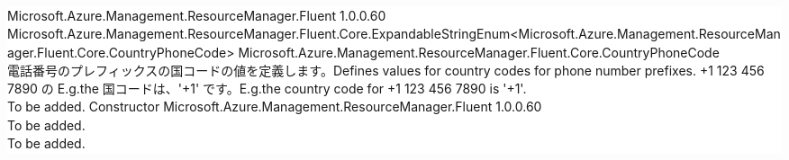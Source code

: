 <Type Name="CountryPhoneCode" FullName="Microsoft.Azure.Management.ResourceManager.Fluent.Core.CountryPhoneCode">
  <TypeSignature Language="C#" Value="public class CountryPhoneCode : Microsoft.Azure.Management.ResourceManager.Fluent.Core.ExpandableStringEnum&lt;Microsoft.Azure.Management.ResourceManager.Fluent.Core.CountryPhoneCode&gt;" />
  <TypeSignature Language="ILAsm" Value=".class public auto ansi beforefieldinit CountryPhoneCode extends Microsoft.Azure.Management.ResourceManager.Fluent.Core.ExpandableStringEnum`1&lt;class Microsoft.Azure.Management.ResourceManager.Fluent.Core.CountryPhoneCode&gt;" />
  <TypeSignature Language="DocId" Value="T:Microsoft.Azure.Management.ResourceManager.Fluent.Core.CountryPhoneCode" />
  <TypeSignature Language="VB.NET" Value="Public Class CountryPhoneCode&#xA;Inherits ExpandableStringEnum(Of CountryPhoneCode)" />
  <TypeSignature Language="F#" Value="type CountryPhoneCode = class&#xA;    inherit ExpandableStringEnum&lt;CountryPhoneCode&gt;" />
  <AssemblyInfo>
    <AssemblyName>Microsoft.Azure.Management.ResourceManager.Fluent</AssemblyName>
    <AssemblyVersion>1.0.0.60</AssemblyVersion>
  </AssemblyInfo>
  <Base>
    <BaseTypeName>Microsoft.Azure.Management.ResourceManager.Fluent.Core.ExpandableStringEnum&lt;Microsoft.Azure.Management.ResourceManager.Fluent.Core.CountryPhoneCode&gt;</BaseTypeName>
    <BaseTypeArguments>
      <BaseTypeArgument TypeParamName="T">Microsoft.Azure.Management.ResourceManager.Fluent.Core.CountryPhoneCode</BaseTypeArgument>
    </BaseTypeArguments>
  </Base>
  <Interfaces />
  <Docs>
    <summary>
            <span data-ttu-id="84fca-101">電話番号のプレフィックスの国コードの値を定義します。</span><span class="sxs-lookup"><span data-stu-id="84fca-101">Defines values for country codes for phone number prefixes.</span></span>
            <span data-ttu-id="84fca-102">+1 123 456 7890 の E.g.the 国コードは、'+1' です。</span><span class="sxs-lookup"><span data-stu-id="84fca-102">E.g.the country code for +1 123 456 7890 is '+1'.</span></span>
            </summary>
    <remarks>To be added.</remarks>
  </Docs>
  <Members>
    <Member MemberName=".ctor">
      <MemberSignature Language="C#" Value="public CountryPhoneCode ();" />
      <MemberSignature Language="ILAsm" Value=".method public hidebysig specialname rtspecialname instance void .ctor() cil managed" />
      <MemberSignature Language="DocId" Value="M:Microsoft.Azure.Management.ResourceManager.Fluent.Core.CountryPhoneCode.#ctor" />
      <MemberSignature Language="VB.NET" Value="Public Sub New ()" />
      <MemberType>Constructor</MemberType>
      <AssemblyInfo>
        <AssemblyName>Microsoft.Azure.Management.ResourceManager.Fluent</AssemblyName>
        <AssemblyVersion>1.0.0.60</AssemblyVersion>
      </AssemblyInfo>
      <Parameters />
      <Docs>
        <summary>To be added.</summary>
        <remarks>To be added.</remarks>
      </Docs>
    </Member>
    <Member MemberName="Albania">
      <MemberSignature Language="C#" Value="public static readonly Microsoft.Azure.Management.ResourceManager.Fluent.Core.CountryPhoneCode Albania;" />
      <MemberSignature Language="ILAsm" Value=".field public static initonly class Microsoft.Azure.Management.ResourceManager.Fluent.Core.CountryPhoneCode Albania" />
      <MemberSignature Language="DocId" Value="F:Microsoft.Azure.Management.ResourceManager.Fluent.Core.CountryPhoneCode.Albania" />
      <MemberSignature Language="VB.NET" Value="Public Shared ReadOnly Albania As CountryPhoneCode " />